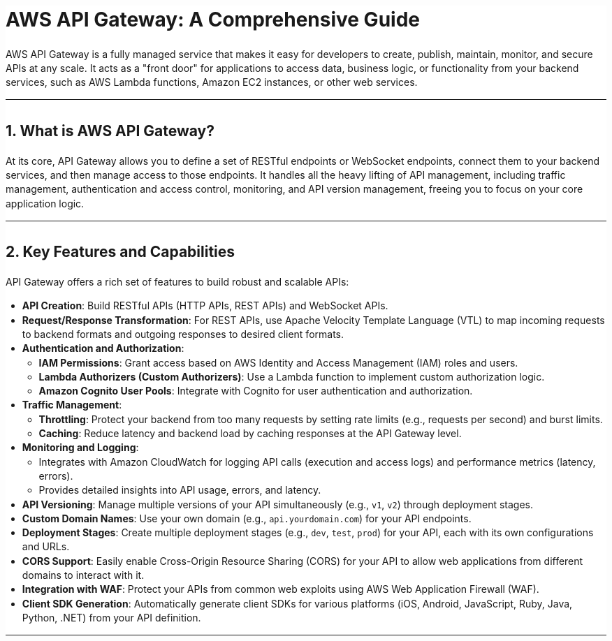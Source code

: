 # AWS API Gateway: A Comprehensive Guide

AWS API Gateway is a fully managed service that makes it easy for developers to create, publish, maintain, monitor, and secure APIs at any scale. It acts as a "front door" for applications to access data, business logic, or functionality from your backend services, such as AWS Lambda functions, Amazon EC2 instances, or other web services.

---

## 1. What is AWS API Gateway?

At its core, API Gateway allows you to define a set of RESTful endpoints or WebSocket endpoints, connect them to your backend services, and then manage access to those endpoints. It handles all the heavy lifting of API management, including traffic management, authentication and access control, monitoring, and API version management, freeing you to focus on your core application logic.

---

## 2. Key Features and Capabilities

API Gateway offers a rich set of features to build robust and scalable APIs:

*   **API Creation**: Build RESTful APIs (HTTP APIs, REST APIs) and WebSocket APIs.
*   **Request/Response Transformation**: For REST APIs, use Apache Velocity Template Language (VTL) to map incoming requests to backend formats and outgoing responses to desired client formats.
*   **Authentication and Authorization**:
    *   **IAM Permissions**: Grant access based on AWS Identity and Access Management (IAM) roles and users.
    *   **Lambda Authorizers (Custom Authorizers)**: Use a Lambda function to implement custom authorization logic.
    *   **Amazon Cognito User Pools**: Integrate with Cognito for user authentication and authorization.
*   **Traffic Management**:
    *   **Throttling**: Protect your backend from too many requests by setting rate limits (e.g., requests per second) and burst limits.
    *   **Caching**: Reduce latency and backend load by caching responses at the API Gateway level.
*   **Monitoring and Logging**:
    *   Integrates with Amazon CloudWatch for logging API calls (execution and access logs) and performance metrics (latency, errors).
    *   Provides detailed insights into API usage, errors, and latency.
*   **API Versioning**: Manage multiple versions of your API simultaneously (e.g., `v1`, `v2`) through deployment stages.
*   **Custom Domain Names**: Use your own domain (e.g., `api.yourdomain.com`) for your API endpoints.
*   **Deployment Stages**: Create multiple deployment stages (e.g., `dev`, `test`, `prod`) for your API, each with its own configurations and URLs.
*   **CORS Support**: Easily enable Cross-Origin Resource Sharing (CORS) for your API to allow web applications from different domains to interact with it.
*   **Integration with WAF**: Protect your APIs from common web exploits using AWS Web Application Firewall (WAF).
*   **Client SDK Generation**: Automatically generate client SDKs for various platforms (iOS, Android, JavaScript, Ruby, Java, Python, .NET) from your API definition.

---
